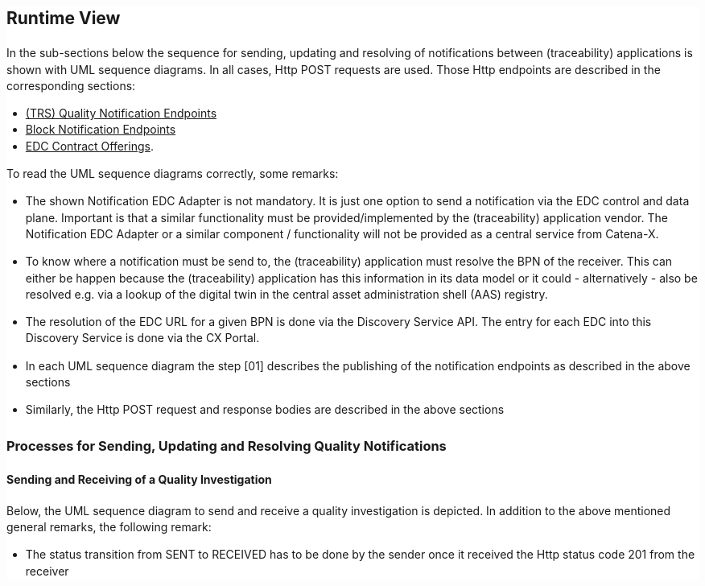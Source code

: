 ## Runtime View

In the sub-sections below the sequence for sending, updating and resolving of notifications between (traceability) applications is shown with UML sequence diagrams. In all cases, Http POST requests are used. Those Http endpoints are described in the corresponding sections:
- [(TRS) Quality Notification Endpoints](https://eclipse-tractusx.github.io/docs-kits/kits/traceability-kit/software-development-view/app-provider#quality-notifications)
- [Block Notification Endpoints](https://eclipse-tractusx.github.io/docs-kits/kits/traceability-kit/software-development-view/app-provider#block-notifications)
- [EDC Contract Offerings](https://eclipse-tractusx.github.io/docs-kits/kits/traceability-kit/software-development-view/app-provider#asset-registration-via-connector).

To read the UML sequence diagrams correctly, some remarks:

- The shown Notification EDC Adapter is not mandatory. It is just one option to send a notification via the EDC control and data plane. Important is that a similar functionality must be provided/implemented by the (traceability) application vendor. The Notification EDC Adapter or a similar component / functionality will not be provided as a central service from Catena-X.
- To know where a notification must be send to, the (traceability) application must resolve the BPN of the receiver. This can either be happen because the (traceability) application has this information in its data model or it could - alternatively - also be resolved e.g. via a lookup of the digital twin in the central asset administration shell (AAS) registry.

- The resolution of the EDC URL for a given BPN is done via the Discovery Service API. The entry for each EDC into this Discovery Service is done via the CX Portal.
- In each UML sequence diagram the step [01] describes the publishing of the notification endpoints as described in the above sections
- Similarly, the Http POST request and response bodies are described in the above sections

### Processes for Sending, Updating and Resolving Quality Notifications

#### Sending and Receiving of a Quality Investigation

Below, the UML sequence diagram to send and receive a quality investigation is depicted. In addition to the above mentioned general remarks, the following remark:

- The status transition from SENT to RECEIVED has to be done by the sender once it received the Http status code 201 from the receiver
